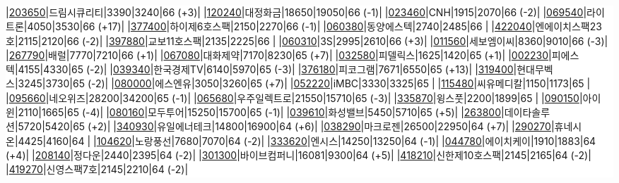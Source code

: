 |[203650](https://finance.daum.net/quotes/A203650)|드림시큐리티|3390|3240|66 (+3)|
|[120240](https://finance.daum.net/quotes/A120240)|대정화금|18650|19050|66 (-1)|
|[023460](https://finance.daum.net/quotes/A023460)|CNH|1915|2070|66 (-2)|
|[069540](https://finance.daum.net/quotes/A069540)|라이트론|4050|3530|66 (+17)|
|[377400](https://finance.daum.net/quotes/A377400)|하이제6호스팩|2150|2270|66 (-1)|
|[060380](https://finance.daum.net/quotes/A060380)|동양에스텍|2740|2485|66 |
|[422040](https://finance.daum.net/quotes/A422040)|엔에이치스팩23호|2115|2120|66 (-2)|
|[397880](https://finance.daum.net/quotes/A397880)|교보11호스팩|2135|2225|66 |
|[060310](https://finance.daum.net/quotes/A060310)|3S|2995|2610|66 (+3)|
|[011560](https://finance.daum.net/quotes/A011560)|세보엠이씨|8360|9010|66 (-3)|
|[267790](https://finance.daum.net/quotes/A267790)|배럴|7770|7210|66 (+1)|
|[067080](https://finance.daum.net/quotes/A067080)|대화제약|7170|8230|65 (+7)|
|[032580](https://finance.daum.net/quotes/A032580)|피델릭스|1625|1420|65 (+1)|
|[002230](https://finance.daum.net/quotes/A002230)|피에스텍|4155|4330|65 (-2)|
|[039340](https://finance.daum.net/quotes/A039340)|한국경제TV|6140|5970|65 (-3)|
|[376180](https://finance.daum.net/quotes/A376180)|피코그램|7671|6550|65 (+13)|
|[319400](https://finance.daum.net/quotes/A319400)|현대무벡스|3245|3730|65 (-2)|
|[080000](https://finance.daum.net/quotes/A080000)|에스엔유|3050|3260|65 (+7)|
|[052220](https://finance.daum.net/quotes/A052220)|iMBC|3330|3325|65 |
|[115480](https://finance.daum.net/quotes/A115480)|씨유메디칼|1150|1173|65 |
|[095660](https://finance.daum.net/quotes/A095660)|네오위즈|28200|34200|65 (-1)|
|[065680](https://finance.daum.net/quotes/A065680)|우주일렉트로|21550|15710|65 (-3)|
|[335870](https://finance.daum.net/quotes/A335870)|윙스풋|2200|1899|65 |
|[090150](https://finance.daum.net/quotes/A090150)|아이윈|2110|1665|65 (-4)|
|[080160](https://finance.daum.net/quotes/A080160)|모두투어|15250|15700|65 (-1)|
|[039610](https://finance.daum.net/quotes/A039610)|화성밸브|5450|5710|65 (+5)|
|[263800](https://finance.daum.net/quotes/A263800)|데이타솔루션|5720|5420|65 (+2)|
|[340930](https://finance.daum.net/quotes/A340930)|유일에너테크|14800|16900|64 (+6)|
|[038290](https://finance.daum.net/quotes/A038290)|마크로젠|26500|22950|64 (+7)|
|[290270](https://finance.daum.net/quotes/A290270)|휴네시온|4425|4160|64 |
|[104620](https://finance.daum.net/quotes/A104620)|노랑풍선|7680|7070|64 (-2)|
|[333620](https://finance.daum.net/quotes/A333620)|엔시스|14250|13250|64 (-1)|
|[044780](https://finance.daum.net/quotes/A044780)|에이치케이|1910|1883|64 (+4)|
|[208140](https://finance.daum.net/quotes/A208140)|정다운|2440|2395|64 (-2)|
|[301300](https://finance.daum.net/quotes/A301300)|바이브컴퍼니|16081|9300|64 (+5)|
|[418210](https://finance.daum.net/quotes/A418210)|신한제10호스팩|2145|2165|64 (-2)|
|[419270](https://finance.daum.net/quotes/A419270)|신영스팩7호|2145|2210|64 (-2)|